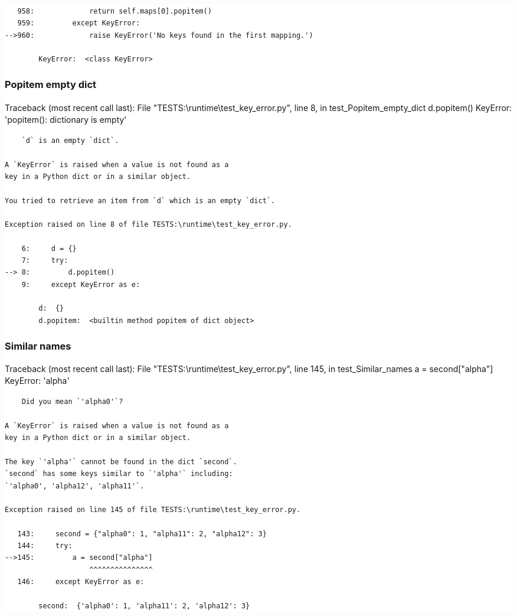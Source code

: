        958:             return self.maps[0].popitem()
       959:         except KeyError:
    -->960:             raise KeyError('No keys found in the first mapping.')

            KeyError:  <class KeyError>
        

### Popitem empty dict

Traceback (most recent call last):
  File "TESTS:\runtime\test_key_error.py", line 8, in test_Popitem_empty_dict
    d.popitem()
KeyError: 'popitem(): dictionary is empty'

        `d` is an empty `dict`.
        
    A `KeyError` is raised when a value is not found as a
    key in a Python dict or in a similar object.
    
    You tried to retrieve an item from `d` which is an empty `dict`.
    
    Exception raised on line 8 of file TESTS:\runtime\test_key_error.py.
    
        6:     d = {}
        7:     try:
    --> 8:         d.popitem()
        9:     except KeyError as e:

            d:  {}
            d.popitem:  <builtin method popitem of dict object>
        

### Similar names

Traceback (most recent call last):
  File "TESTS:\runtime\test_key_error.py", line 145, in test_Similar_names
    a = second["alpha"]
KeyError: 'alpha'

        Did you mean `'alpha0'`?
        
    A `KeyError` is raised when a value is not found as a
    key in a Python dict or in a similar object.
    
    The key `'alpha'` cannot be found in the dict `second`.
    `second` has some keys similar to `'alpha'` including:
    `'alpha0', 'alpha12', 'alpha11'`.
    
    Exception raised on line 145 of file TESTS:\runtime\test_key_error.py.
    
       143:     second = {"alpha0": 1, "alpha11": 2, "alpha12": 3}
       144:     try:
    -->145:         a = second["alpha"]
                        ^^^^^^^^^^^^^^^
       146:     except KeyError as e:

            second:  {'alpha0': 1, 'alpha11': 2, 'alpha12': 3}
        
